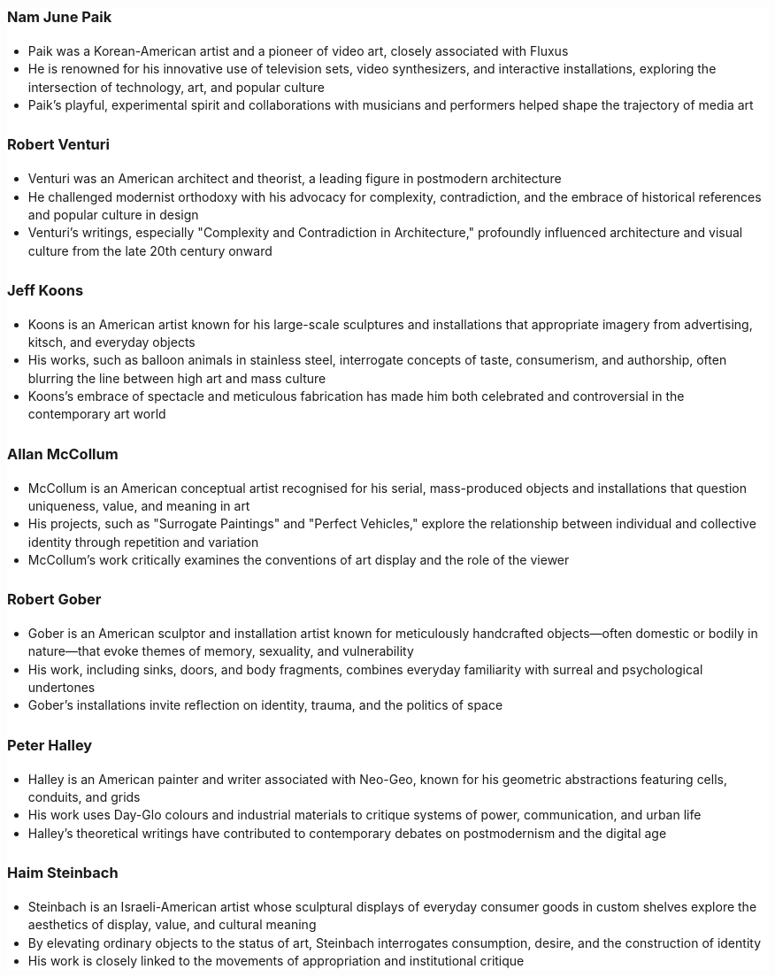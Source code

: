 ### Nam June Paik
- Paik was a Korean-American artist and a pioneer of video art, closely associated with Fluxus
- He is renowned for his innovative use of television sets, video synthesizers, and interactive installations, exploring the intersection of technology, art, and popular culture
- Paik’s playful, experimental spirit and collaborations with musicians and performers helped shape the trajectory of media art

### Robert Venturi
- Venturi was an American architect and theorist, a leading figure in postmodern architecture
- He challenged modernist orthodoxy with his advocacy for complexity, contradiction, and the embrace of historical references and popular culture in design
- Venturi’s writings, especially "Complexity and Contradiction in Architecture," profoundly influenced architecture and visual culture from the late 20th century onward

### Jeff Koons
- Koons is an American artist known for his large-scale sculptures and installations that appropriate imagery from advertising, kitsch, and everyday objects
- His works, such as balloon animals in stainless steel, interrogate concepts of taste, consumerism, and authorship, often blurring the line between high art and mass culture
- Koons’s embrace of spectacle and meticulous fabrication has made him both celebrated and controversial in the contemporary art world

### Allan McCollum
- McCollum is an American conceptual artist recognised for his serial, mass-produced objects and installations that question uniqueness, value, and meaning in art
- His projects, such as "Surrogate Paintings" and "Perfect Vehicles," explore the relationship between individual and collective identity through repetition and variation
- McCollum’s work critically examines the conventions of art display and the role of the viewer

### Robert Gober
- Gober is an American sculptor and installation artist known for meticulously handcrafted objects—often domestic or bodily in nature—that evoke themes of memory, sexuality, and vulnerability
- His work, including sinks, doors, and body fragments, combines everyday familiarity with surreal and psychological undertones
- Gober’s installations invite reflection on identity, trauma, and the politics of space

### Peter Halley
- Halley is an American painter and writer associated with Neo-Geo, known for his geometric abstractions featuring cells, conduits, and grids
- His work uses Day-Glo colours and industrial materials to critique systems of power, communication, and urban life
- Halley’s theoretical writings have contributed to contemporary debates on postmodernism and the digital age

### Haim Steinbach
- Steinbach is an Israeli-American artist whose sculptural displays of everyday consumer goods in custom shelves explore the aesthetics of display, value, and cultural meaning
- By elevating ordinary objects to the status of art, Steinbach interrogates consumption, desire, and the construction of identity
- His work is closely linked to the movements of appropriation and institutional critique

